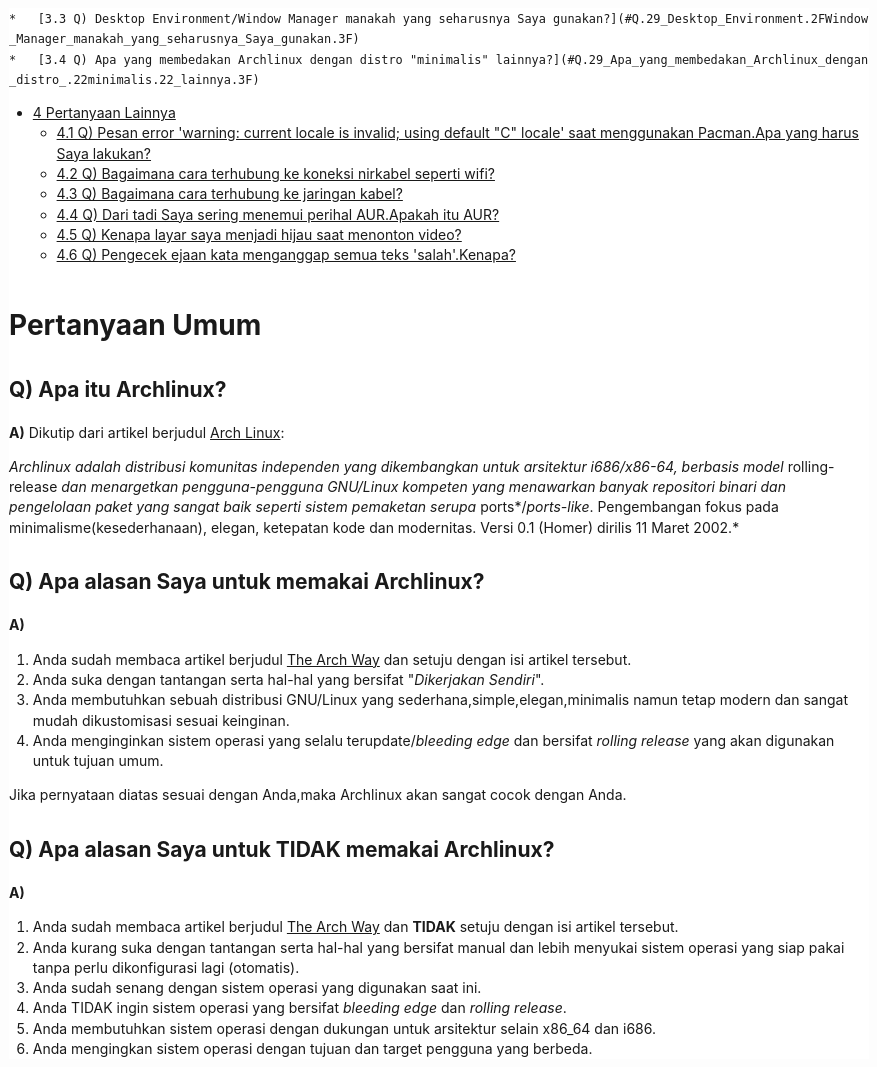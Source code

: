     *   [3.3 Q) Desktop Environment/Window Manager manakah yang seharusnya Saya gunakan?](#Q.29_Desktop_Environment.2FWindow_Manager_manakah_yang_seharusnya_Saya_gunakan.3F)
    *   [3.4 Q) Apa yang membedakan Archlinux dengan distro "minimalis" lainnya?](#Q.29_Apa_yang_membedakan_Archlinux_dengan_distro_.22minimalis.22_lainnya.3F)
*   [4 Pertanyaan Lainnya](#Pertanyaan_Lainnya)
    *   [4.1 Q) Pesan error 'warning: current locale is invalid; using default "C" locale' saat menggunakan Pacman.Apa yang harus Saya lakukan?](#Q.29_Pesan_error_.27warning:_current_locale_is_invalid.3B_using_default_.22C.22_locale.27_saat_menggunakan_Pacman.Apa_yang_harus_Saya_lakukan.3F)
    *   [4.2 Q) Bagaimana cara terhubung ke koneksi nirkabel seperti wifi?](#Q.29_Bagaimana_cara_terhubung_ke_koneksi_nirkabel_seperti_wifi.3F)
    *   [4.3 Q) Bagaimana cara terhubung ke jaringan kabel?](#Q.29_Bagaimana_cara_terhubung_ke_jaringan_kabel.3F)
    *   [4.4 Q) Dari tadi Saya sering menemui perihal AUR.Apakah itu AUR?](#Q.29_Dari_tadi_Saya_sering_menemui_perihal_AUR.Apakah_itu_AUR.3F)
    *   [4.5 Q) Kenapa layar saya menjadi hijau saat menonton video?](#Q.29_Kenapa_layar_saya_menjadi_hijau_saat_menonton_video.3F)
    *   [4.6 Q) Pengecek ejaan kata menganggap semua teks 'salah'.Kenapa?](#Q.29_Pengecek_ejaan_kata_menganggap_semua_teks_.27salah.27.Kenapa.3F)

# Pertanyaan Umum

## Q) Apa itu Archlinux?

**A)** Dikutip dari artikel berjudul [Arch Linux](/index.php/Arch_Linux "Arch Linux"):

*Archlinux adalah distribusi komunitas independen yang dikembangkan untuk arsitektur i686/x86-64, berbasis model* rolling-release *dan menargetkan pengguna-pengguna GNU/Linux kompeten yang menawarkan banyak repositori binari dan pengelolaan paket yang sangat baik seperti sistem pemaketan serupa* ports*/*ports-like*. Pengembangan fokus pada minimalisme(kesederhanaan), elegan, ketepatan kode dan modernitas. Versi 0.1 (Homer) dirilis 11 Maret 2002.*

## Q) Apa alasan Saya untuk memakai Archlinux?

**A)**

1.  Anda sudah membaca artikel berjudul [The Arch Way](/index.php/The_Arch_Way "The Arch Way") dan setuju dengan isi artikel tersebut.
2.  Anda suka dengan tantangan serta hal-hal yang bersifat "*Dikerjakan Sendiri*".
3.  Anda membutuhkan sebuah distribusi GNU/Linux yang sederhana,simple,elegan,minimalis namun tetap modern dan sangat mudah dikustomisasi sesuai keinginan.
4.  Anda menginginkan sistem operasi yang selalu terupdate/*bleeding edge* dan bersifat *rolling release* yang akan digunakan untuk tujuan umum.

Jika pernyataan diatas sesuai dengan Anda,maka Archlinux akan sangat cocok dengan Anda.

## Q) Apa alasan Saya untuk TIDAK memakai Archlinux?

**A)**

1.  Anda sudah membaca artikel berjudul [The Arch Way](/index.php/The_Arch_Way "The Arch Way") dan **TIDAK** setuju dengan isi artikel tersebut.
2.  Anda kurang suka dengan tantangan serta hal-hal yang bersifat manual dan lebih menyukai sistem operasi yang siap pakai tanpa perlu dikonfigurasi lagi (otomatis).
3.  Anda sudah senang dengan sistem operasi yang digunakan saat ini.
4.  Anda TIDAK ingin sistem operasi yang bersifat *bleeding edge* dan *rolling release*.
5.  Anda membutuhkan sistem operasi dengan dukungan untuk arsitektur selain x86_64 dan i686.
6.  Anda mengingkan sistem operasi dengan tujuan dan target pengguna yang berbeda.

